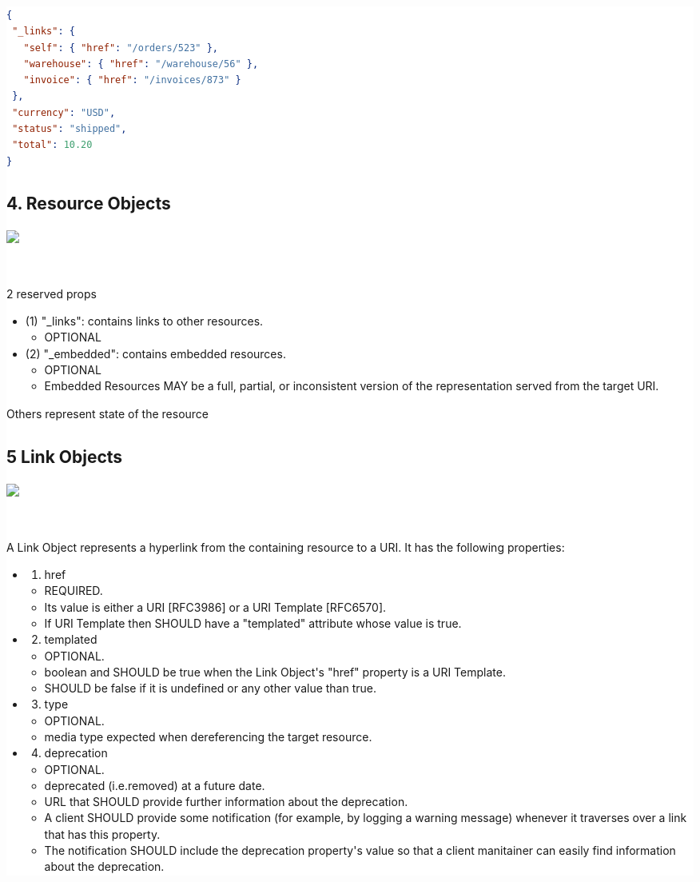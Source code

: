 
```json
{
 "_links": {
   "self": { "href": "/orders/523" },
   "warehouse": { "href": "/warehouse/56" },
   "invoice": { "href": "/invoices/873" }
 },
 "currency": "USD",
 "status": "shipped",
 "total": 10.20
}
```

## 4.  Resource Objects

<img src="https://images.pexels.com/photos/6416351/pexels-photo-6416351.jpeg?auto=compress&cs=tinysrgb&fit=crop&h=627&w=1200"/>

$~$


2 reserved props
- (1)  "_links": contains links to other resources.
  - OPTIONAL
- (2)  "_embedded": contains embedded resources.
  - OPTIONAL
  - Embedded Resources MAY be a full, partial, or inconsistent version of the representation served from the target URI.  

Others represent state of the resource

## 5  Link Objects

<img src="https://images.pexels.com/photos/6829557/pexels-photo-6829557.jpeg?auto=compress&cs=tinysrgb&fit=crop&h=627&w=1200"/>

$~$


   A Link Object represents a hyperlink from the containing resource to
   a URI.  It has the following properties:

- 1.  href
  - REQUIRED.
  - Its value is either a URI [RFC3986] or a URI Template [RFC6570].
  - If URI Template then SHOULD have a "templated" attribute whose value is true.
- 2.  templated
	- OPTIONAL.
	- boolean and SHOULD be true when the Link Object's "href" property is a URI Template.
	- SHOULD be false if it is undefined or any other value than true.
- 3.  type
	- OPTIONAL.
	- media type expected when dereferencing the target resource.

- 4.  deprecation
	- OPTIONAL.
	- deprecated (i.e.removed) at a future date.  
	- URL that SHOULD provide further information about the deprecation.
	- A client SHOULD provide some notification (for example, by logging a warning message) whenever it traverses over a link that has this property.  
	- The notification SHOULD include the deprecation property's value so that a client manitainer can easily find information about the deprecation.
